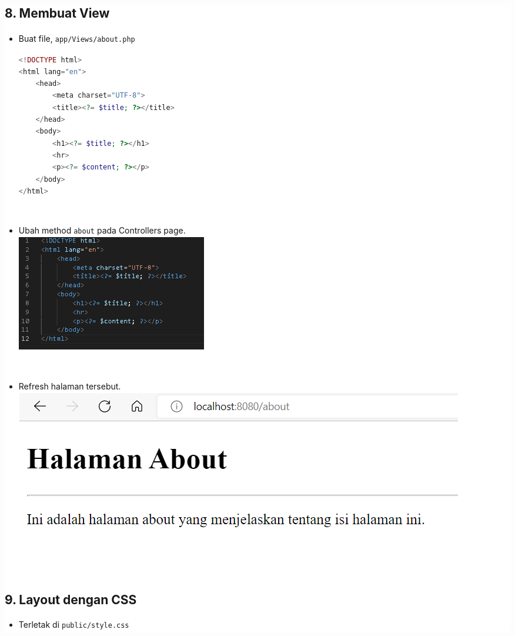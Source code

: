 ## 8. Membuat View
- Buat file, ``app/Views/about.php``
    ```php
    <!DOCTYPE html>
    <html lang="en">
        <head>
            <meta charset="UTF-8">
            <title><?= $title; ?></title>
        </head>
        <body>
            <h1><?= $title; ?></h1>
            <hr>
            <p><?= $content; ?></p>
        </body>
    </html>
    ```
    <br>

- Ubah method `about` pada Controllers page.<br>
![img14](img-git/14-about.png)
<br>

- Refresh halaman tersebut.<br>
![img15](img-git/15-aboutv.png)
<br>

## 9. Layout dengan CSS
- Terletak di ``public/style.css``<br>